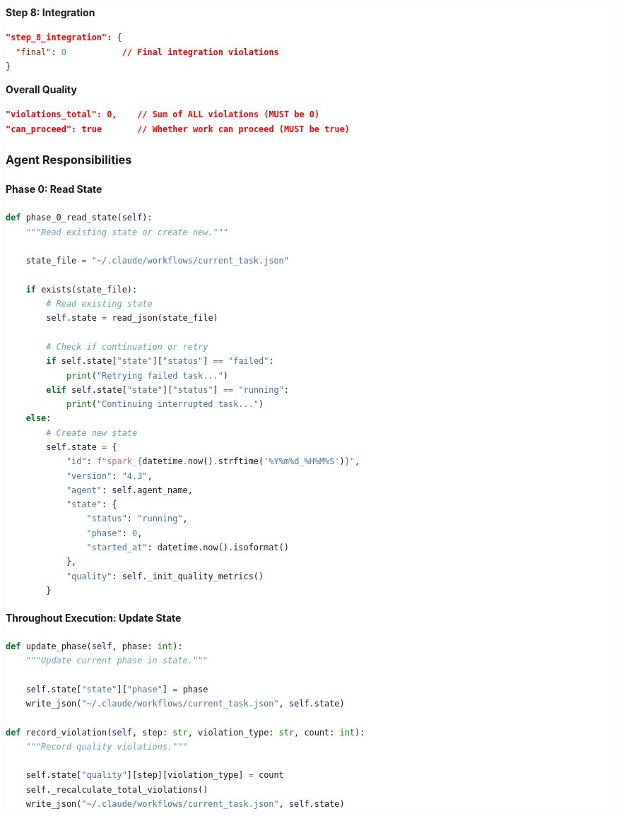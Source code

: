 **Step 8: Integration**
```json
"step_8_integration": {
  "final": 0           // Final integration violations
}
```

**Overall Quality**
```json
"violations_total": 0,    // Sum of ALL violations (MUST be 0)
"can_proceed": true       // Whether work can proceed (MUST be true)
```

### Agent Responsibilities

#### Phase 0: Read State

```python
def phase_0_read_state(self):
    """Read existing state or create new."""

    state_file = "~/.claude/workflows/current_task.json"

    if exists(state_file):
        # Read existing state
        self.state = read_json(state_file)

        # Check if continuation or retry
        if self.state["state"]["status"] == "failed":
            print("Retrying failed task...")
        elif self.state["state"]["status"] == "running":
            print("Continuing interrupted task...")
    else:
        # Create new state
        self.state = {
            "id": f"spark_{datetime.now().strftime('%Y%m%d_%H%M%S')}",
            "version": "4.3",
            "agent": self.agent_name,
            "state": {
                "status": "running",
                "phase": 0,
                "started_at": datetime.now().isoformat()
            },
            "quality": self._init_quality_metrics()
        }
```

#### Throughout Execution: Update State

```python
def update_phase(self, phase: int):
    """Update current phase in state."""

    self.state["state"]["phase"] = phase
    write_json("~/.claude/workflows/current_task.json", self.state)

def record_violation(self, step: str, violation_type: str, count: int):
    """Record quality violations."""

    self.state["quality"][step][violation_type] = count
    self._recalculate_total_violations()
    write_json("~/.claude/workflows/current_task.json", self.state)
```
